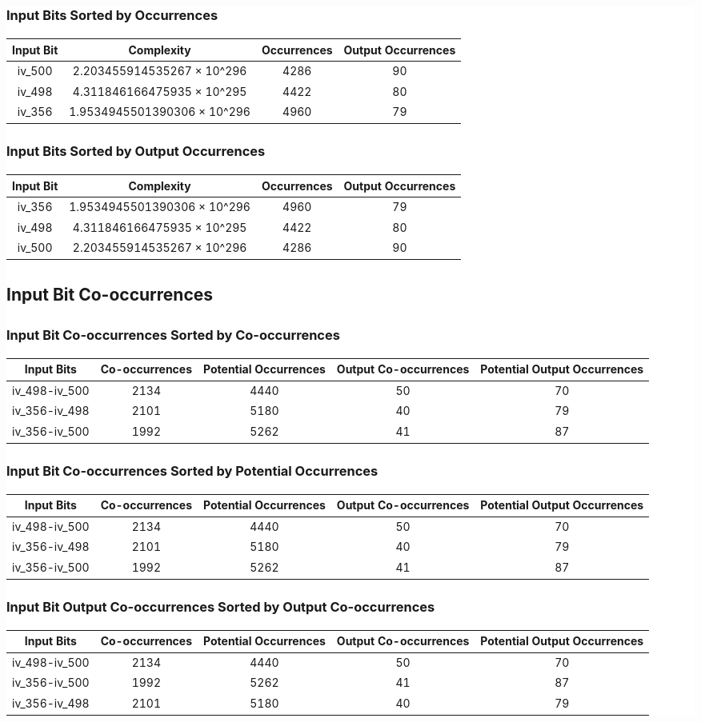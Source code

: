 ### Input Bits Sorted by Occurrences

| Input Bit | Complexity | Occurrences | Output Occurrences |
|:---------:|:----------:|:-----------:|:------------------:|
| iv_500 | 2.203455914535267 × 10^296 | 4286 | 90 |
| iv_498 | 4.311846166475935 × 10^295 | 4422 | 80 |
| iv_356 | 1.9534945501390306 × 10^296 | 4960 | 79 |

### Input Bits Sorted by Output Occurrences

| Input Bit | Complexity | Occurrences | Output Occurrences |
|:---------:|:----------:|:-----------:|:------------------:|
| iv_356 | 1.9534945501390306 × 10^296 | 4960 | 79 |
| iv_498 | 4.311846166475935 × 10^295 | 4422 | 80 |
| iv_500 | 2.203455914535267 × 10^296 | 4286 | 90 |

## Input Bit Co-occurrences

### Input Bit Co-occurrences Sorted by Co-occurrences

| Input Bits | Co-occurrences | Potential Occurrences | Output Co-occurrences | Potential Output Occurrences |
|:----------:|:--------------:|:---------------------:|:---------------------:|:----------------------------:|
| iv_498-iv_500 | 2134 | 4440 | 50 | 70 |
| iv_356-iv_498 | 2101 | 5180 | 40 | 79 |
| iv_356-iv_500 | 1992 | 5262 | 41 | 87 |

### Input Bit Co-occurrences Sorted by Potential Occurrences

| Input Bits | Co-occurrences | Potential Occurrences | Output Co-occurrences | Potential Output Occurrences |
|:----------:|:--------------:|:---------------------:|:---------------------:|:----------------------------:|
| iv_498-iv_500 | 2134 | 4440 | 50 | 70 |
| iv_356-iv_498 | 2101 | 5180 | 40 | 79 |
| iv_356-iv_500 | 1992 | 5262 | 41 | 87 |

### Input Bit Output Co-occurrences Sorted by Output Co-occurrences

| Input Bits | Co-occurrences | Potential Occurrences | Output Co-occurrences | Potential Output Occurrences |
|:----------:|:--------------:|:---------------------:|:---------------------:|:----------------------------:|
| iv_498-iv_500 | 2134 | 4440 | 50 | 70 |
| iv_356-iv_500 | 1992 | 5262 | 41 | 87 |
| iv_356-iv_498 | 2101 | 5180 | 40 | 79 |
